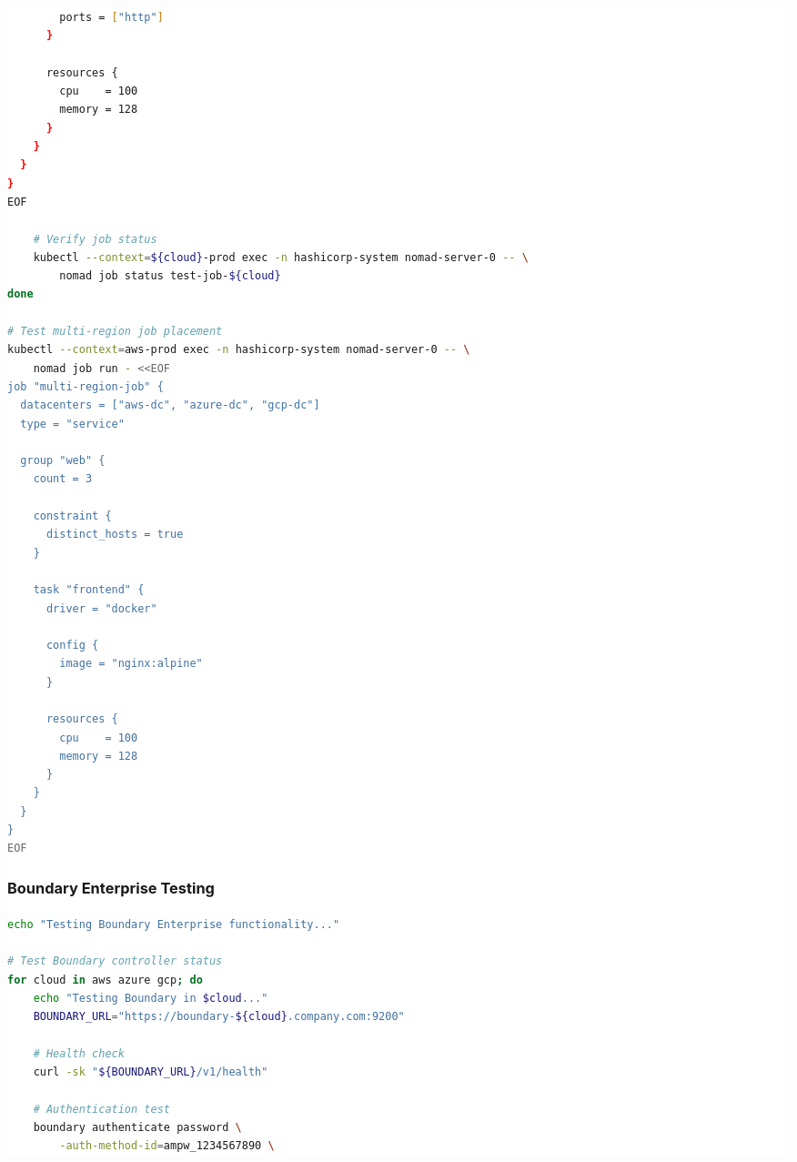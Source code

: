 ```bash
        ports = ["http"]
      }
      
      resources {
        cpu    = 100
        memory = 128
      }
    }
  }
}
EOF
    
    # Verify job status
    kubectl --context=${cloud}-prod exec -n hashicorp-system nomad-server-0 -- \
        nomad job status test-job-${cloud}
done

# Test multi-region job placement
kubectl --context=aws-prod exec -n hashicorp-system nomad-server-0 -- \
    nomad job run - <<EOF
job "multi-region-job" {
  datacenters = ["aws-dc", "azure-dc", "gcp-dc"]
  type = "service"
  
  group "web" {
    count = 3
    
    constraint {
      distinct_hosts = true
    }
    
    task "frontend" {
      driver = "docker"
      
      config {
        image = "nginx:alpine"
      }
      
      resources {
        cpu    = 100
        memory = 128
      }
    }
  }
}
EOF
```

### Boundary Enterprise Testing
```bash
echo "Testing Boundary Enterprise functionality..."

# Test Boundary controller status
for cloud in aws azure gcp; do
    echo "Testing Boundary in $cloud..."
    BOUNDARY_URL="https://boundary-${cloud}.company.com:9200"
    
    # Health check
    curl -sk "${BOUNDARY_URL}/v1/health"
    
    # Authentication test
    boundary authenticate password \
        -auth-method-id=ampw_1234567890 \
```